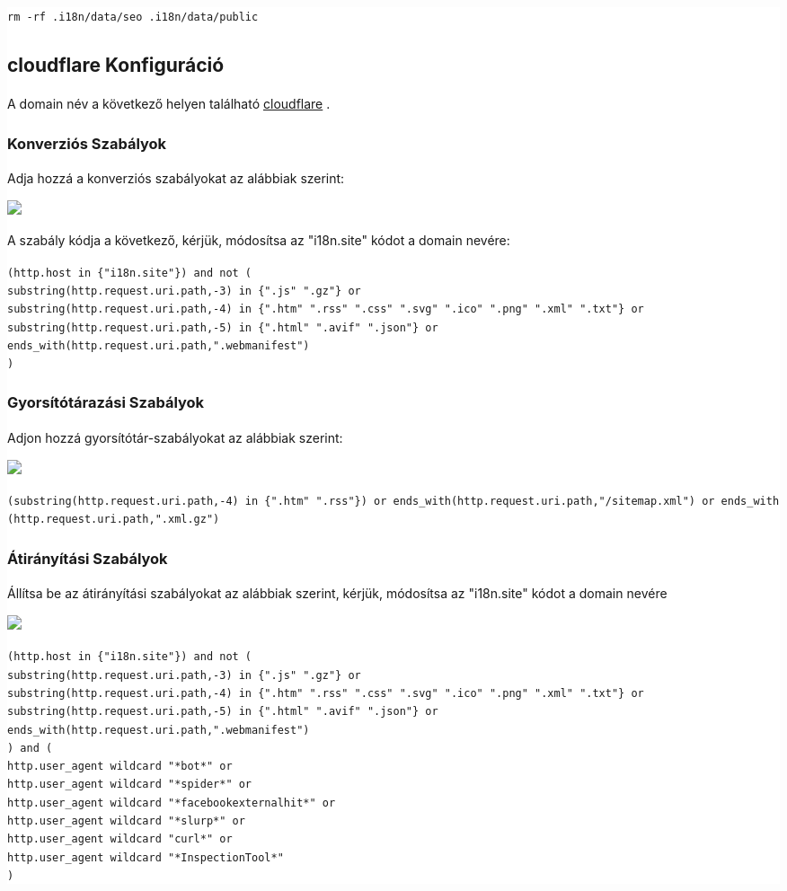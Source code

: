 ```
rm -rf .i18n/data/seo .i18n/data/public
```


## cloudflare Konfiguráció

A domain név a következő helyen található [cloudflare](//www.cloudflare.com) .

### Konverziós Szabályok

Adja hozzá a konverziós szabályokat az alábbiak szerint:

![](//p.3ti.site/1725436822.avif)

A szabály kódja a következő, kérjük, módosítsa az "i18n.site" kódot a domain nevére:

```
(http.host in {"i18n.site"}) and not (
substring(http.request.uri.path,-3) in {".js" ".gz"} or
substring(http.request.uri.path,-4) in {".htm" ".rss" ".css" ".svg" ".ico" ".png" ".xml" ".txt"} or
substring(http.request.uri.path,-5) in {".html" ".avif" ".json"} or
ends_with(http.request.uri.path,".webmanifest")
)
```

### Gyorsítótárazási Szabályok

Adjon hozzá gyorsítótár-szabályokat az alábbiak szerint:

![](//p.3ti.site/1725437039.avif)

```
(substring(http.request.uri.path,-4) in {".htm" ".rss"}) or ends_with(http.request.uri.path,"/sitemap.xml") or ends_with(http.request.uri.path,".xml.gz")
```

### Átirányítási Szabályok

Állítsa be az átirányítási szabályokat az alábbiak szerint, kérjük, módosítsa az "i18n.site" kódot a domain nevére

![](//p.3ti.site/1725437096.avif)

```
(http.host in {"i18n.site"}) and not (
substring(http.request.uri.path,-3) in {".js" ".gz"} or
substring(http.request.uri.path,-4) in {".htm" ".rss" ".css" ".svg" ".ico" ".png" ".xml" ".txt"} or
substring(http.request.uri.path,-5) in {".html" ".avif" ".json"} or
ends_with(http.request.uri.path,".webmanifest")
) and (
http.user_agent wildcard "*bot*" or
http.user_agent wildcard "*spider*" or
http.user_agent wildcard "*facebookexternalhit*" or
http.user_agent wildcard "*slurp*" or
http.user_agent wildcard "curl*" or
http.user_agent wildcard "*InspectionTool*"
)
```
